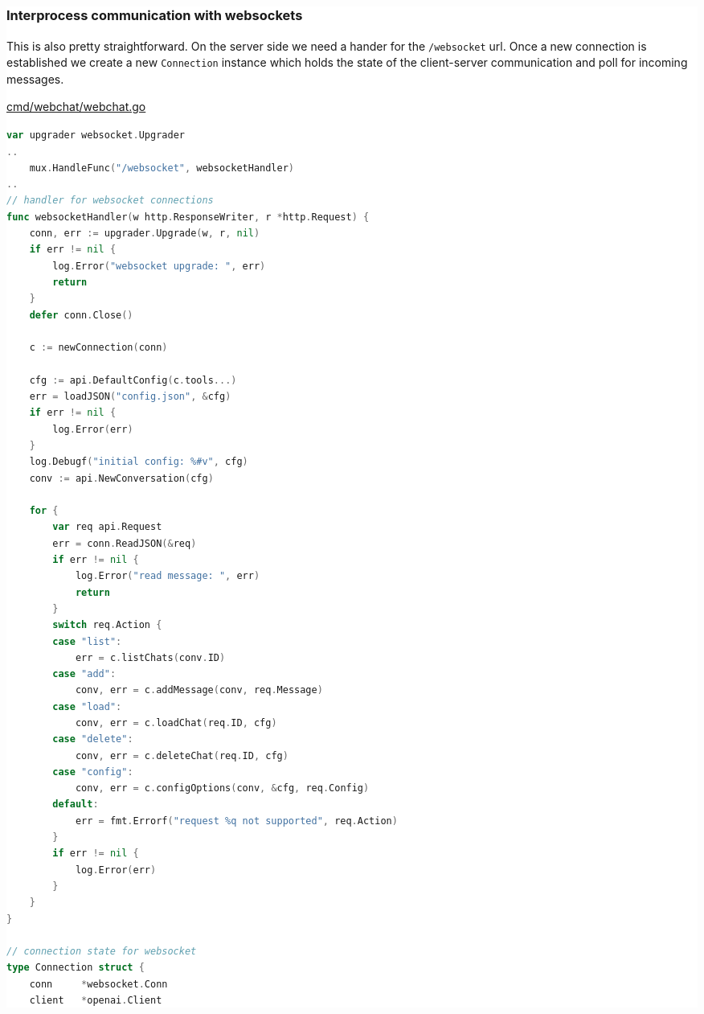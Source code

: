 
### Interprocess communication with websockets

This is also pretty straightforward. On the server side we need a hander for the `/websocket` url. Once a new connection is established we create a new
`Connection` instance which holds the state of the client-server communication and poll for incoming messages.

[cmd/webchat/webchat.go](https://github.com/jnb666/gpt-go/tree/main/cmd/webchat/webchat.go)
```go
var upgrader websocket.Upgrader
.. 
	mux.HandleFunc("/websocket", websocketHandler)
..
// handler for websocket connections
func websocketHandler(w http.ResponseWriter, r *http.Request) {
	conn, err := upgrader.Upgrade(w, r, nil)
	if err != nil {
		log.Error("websocket upgrade: ", err)
		return
	}
	defer conn.Close()

	c := newConnection(conn)

	cfg := api.DefaultConfig(c.tools...)
	err = loadJSON("config.json", &cfg)
	if err != nil {
		log.Error(err)
	}
	log.Debugf("initial config: %#v", cfg)
	conv := api.NewConversation(cfg)

	for {
		var req api.Request
		err = conn.ReadJSON(&req)
		if err != nil {
			log.Error("read message: ", err)
			return
		}
		switch req.Action {
		case "list":
			err = c.listChats(conv.ID)
		case "add":
			conv, err = c.addMessage(conv, req.Message)
		case "load":
			conv, err = c.loadChat(req.ID, cfg)
		case "delete":
			conv, err = c.deleteChat(req.ID, cfg)
		case "config":
			conv, err = c.configOptions(conv, &cfg, req.Config)
		default:
			err = fmt.Errorf("request %q not supported", req.Action)
		}
		if err != nil {
			log.Error(err)
		}
	}
}

// connection state for websocket
type Connection struct {
	conn     *websocket.Conn
	client   *openai.Client
```